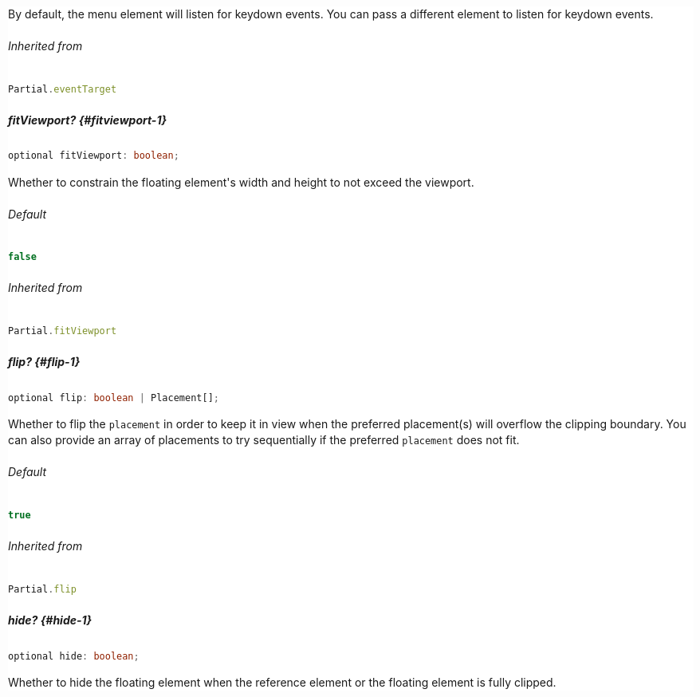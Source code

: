By default, the menu element will listen for keydown events. You can pass a
different element to listen for keydown events.

###### Inherited from

```ts
Partial.eventTarget
```

##### fitViewport? {#fitviewport-1}

```ts
optional fitViewport: boolean;
```

Whether to constrain the floating element's width and height to not exceed
the viewport.

###### Default

```ts
false
```

###### Inherited from

```ts
Partial.fitViewport
```

##### flip? {#flip-1}

```ts
optional flip: boolean | Placement[];
```

Whether to flip the `placement` in order to keep it in view when the
preferred placement(s) will overflow the clipping boundary. You can also
provide an array of placements to try sequentially if the preferred
`placement` does not fit.

###### Default

```ts
true
```

###### Inherited from

```ts
Partial.flip
```

##### hide? {#hide-1}

```ts
optional hide: boolean;
```

Whether to hide the floating element when the reference element or the
floating element is fully clipped.
